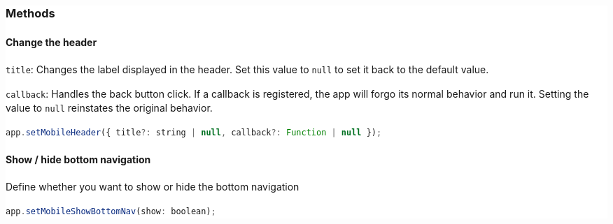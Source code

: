 ### Methods

#### Change the header

`title`: Changes the label displayed in the header. Set this value to `null` to set it back to the default value.

`callback`: Handles the back button click. If a callback is registered, the app will forgo its normal behavior and run it. Setting the value to `null` reinstates the original behavior.

```js
app.setMobileHeader({ title?: string | null, callback?: Function | null });
```
#### Show / hide bottom navigation

Define whether you want to show or hide the bottom navigation

```js
app.setMobileShowBottomNav(show: boolean);
```
